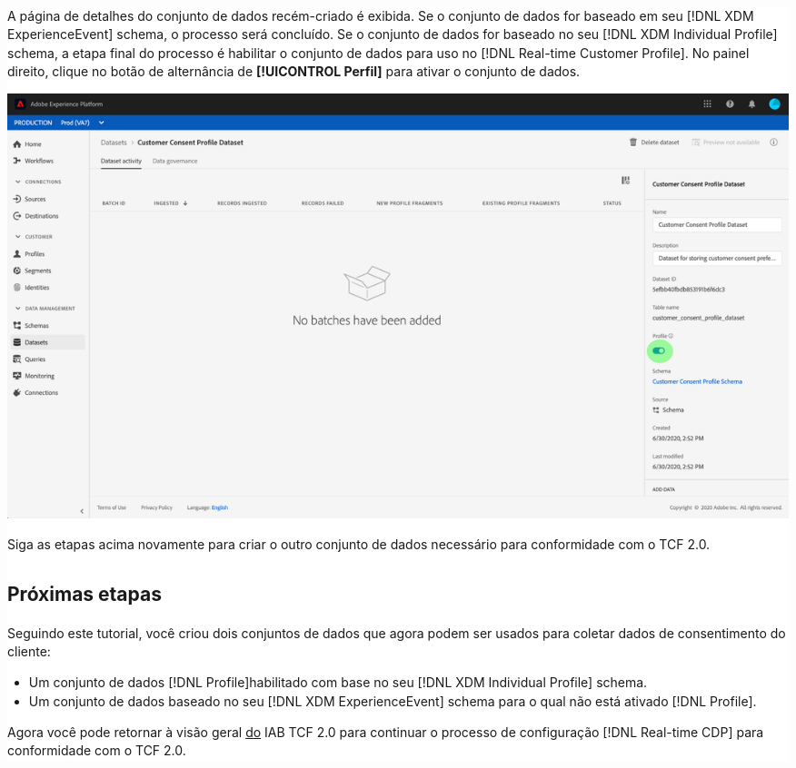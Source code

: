 A página de detalhes do conjunto de dados recém-criado é exibida. Se o conjunto de dados for baseado em seu [!DNL XDM ExperienceEvent] schema, o processo será concluído. Se o conjunto de dados for baseado no seu [!DNL XDM Individual Profile] schema, a etapa final do processo é habilitar o conjunto de dados para uso no [!DNL Real-time Customer Profile]. No painel direito, clique no botão de alternância de **[!UICONTROL Perfil]** para ativar o conjunto de dados.

![](../assets/iab/dataset-enable-profile.png)

Siga as etapas acima novamente para criar o outro conjunto de dados necessário para conformidade com o TCF 2.0.

## Próximas etapas

Seguindo este tutorial, você criou dois conjuntos de dados que agora podem ser usados para coletar dados de consentimento do cliente:

* Um conjunto de dados [!DNL Profile]habilitado com base no seu [!DNL XDM Individual Profile] schema.
* Um conjunto de dados baseado no seu [!DNL XDM ExperienceEvent] schema para o qual não está ativado [!DNL Profile].

Agora você pode retornar à visão geral [do](./overview.md#merge-policies) IAB TCF 2.0 para continuar o processo de configuração [!DNL Real-time CDP] para conformidade com o TCF 2.0.